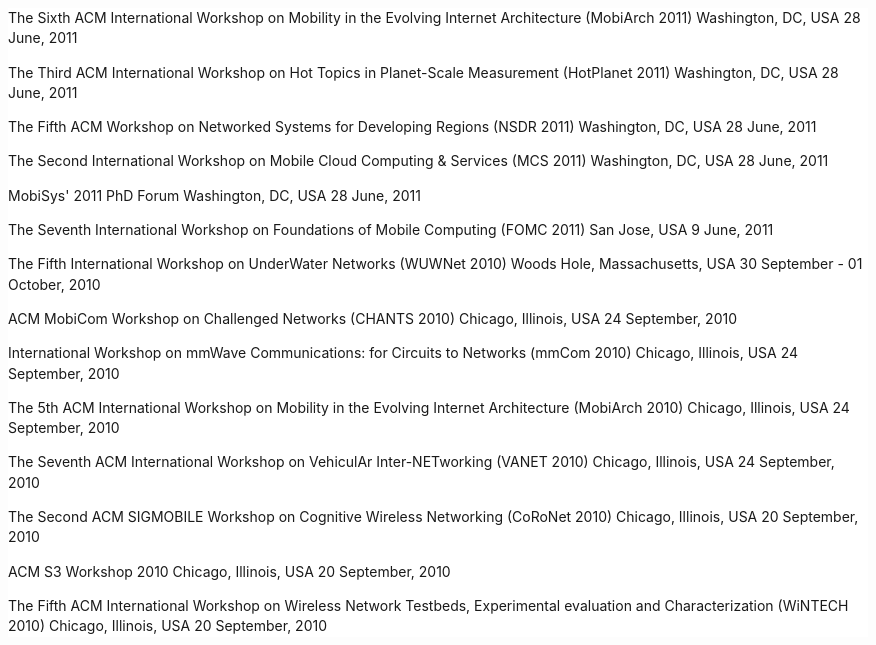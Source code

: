 The Sixth ACM International Workshop on Mobility in the Evolving Internet Architecture (MobiArch 2011)
Washington, DC, USA
28 June, 2011
 
The Third ACM International Workshop on Hot Topics in Planet-Scale Measurement (HotPlanet 2011)
Washington, DC, USA
28 June, 2011
 
The Fifth ACM Workshop on Networked Systems for Developing Regions (NSDR 2011)
Washington, DC, USA
28 June, 2011
 
The Second International Workshop on Mobile Cloud Computing & Services (MCS 2011)
Washington, DC, USA
28 June, 2011
 
MobiSys' 2011 PhD Forum
Washington, DC, USA
28 June, 2011
 
The Seventh International Workshop on Foundations of Mobile Computing (FOMC 2011)
San Jose, USA
9 June, 2011
 
The Fifth International Workshop on UnderWater Networks (WUWNet 2010)
Woods Hole, Massachusetts, USA
30 September - 01 October, 2010 
 
ACM MobiCom Workshop on Challenged Networks (CHANTS 2010)
Chicago, Illinois, USA
24 September, 2010 
 
International Workshop on mmWave Communications: for Circuits to Networks (mmCom 2010)
Chicago, Illinois, USA
24 September, 2010 
 
The 5th ACM International Workshop on Mobility in the Evolving Internet Architecture (MobiArch 2010)
Chicago, Illinois, USA
24 September, 2010 
 
The Seventh ACM International Workshop on VehiculAr Inter-NETworking (VANET 2010)
Chicago, Illinois, USA
24 September, 2010 
 
The Second ACM SIGMOBILE Workshop on Cognitive Wireless Networking (CoRoNet 2010)
Chicago, Illinois, USA
20 September, 2010 
 
ACM S3 Workshop 2010
Chicago, Illinois, USA
20 September, 2010 
 
The Fifth ACM International Workshop on Wireless Network Testbeds, Experimental evaluation and Characterization (WiNTECH 2010)
Chicago, Illinois, USA
20 September, 2010 
 